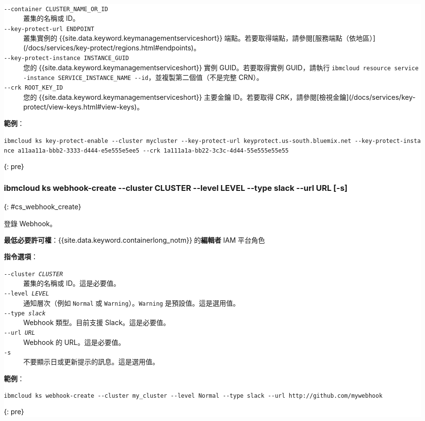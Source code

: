 <dl>
<dt><code>--container CLUSTER_NAME_OR_ID</code></dt>
<dd>叢集的名稱或 ID。</dd>

<dt><code>--key-protect-url ENDPOINT</code></dt>
<dd>叢集實例的 {{site.data.keyword.keymanagementserviceshort}} 端點。若要取得端點，請參閱[服務端點（依地區）](/docs/services/key-protect/regions.html#endpoints)。</dd>

<dt><code>--key-protect-instance INSTANCE_GUID</code></dt>
<dd>您的 {{site.data.keyword.keymanagementserviceshort}} 實例 GUID。若要取得實例 GUID，請執行 <code>ibmcloud resource service-instance SERVICE_INSTANCE_NAME --id</code>，並複製第二個值（不是完整 CRN）。</dd>

<dt><code>--crk ROOT_KEY_ID</code></dt>
<dd>您的 {{site.data.keyword.keymanagementserviceshort}} 主要金鑰 ID。若要取得 CRK，請參閱[檢視金鑰](/docs/services/key-protect/view-keys.html#view-keys)。</dd>
</dl>

**範例**：

```
ibmcloud ks key-protect-enable --cluster mycluster --key-protect-url keyprotect.us-south.bluemix.net --key-protect-instance a11aa11a-bbb2-3333-d444-e5e555e5ee5 --crk 1a111a1a-bb22-3c3c-4d44-55e555e55e55
```
{: pre}


### ibmcloud ks webhook-create --cluster CLUSTER --level LEVEL --type slack --url URL  [-s]
{: #cs_webhook_create}

登錄 Webhook。

<strong>最低必要許可權</strong>：{{site.data.keyword.containerlong_notm}} 的**編輯者** IAM 平台角色

<strong>指令選項</strong>：

   <dl>
   <dt><code>--cluster <em>CLUSTER</em></code></dt>
   <dd>叢集的名稱或 ID。這是必要值。</dd>

   <dt><code>--level <em>LEVEL</em></code></dt>
   <dd>通知層次（例如 <code>Normal</code> 或 <code>Warning</code>）。<code>Warning</code> 是預設值。這是選用值。</dd>

   <dt><code>--type <em>slack</em></code></dt>
   <dd>Webhook 類型。目前支援 Slack。這是必要值。</dd>

   <dt><code>--url <em>URL</em></code></dt>
   <dd>Webhook 的 URL。這是必要值。</dd>

   <dt><code>-s</code></dt>
   <dd>不要顯示日或更新提示的訊息。這是選用值。</dd>
   </dl>

**範例**：

  ```
  ibmcloud ks webhook-create --cluster my_cluster --level Normal --type slack --url http://github.com/mywebhook
  ```
  {: pre}
